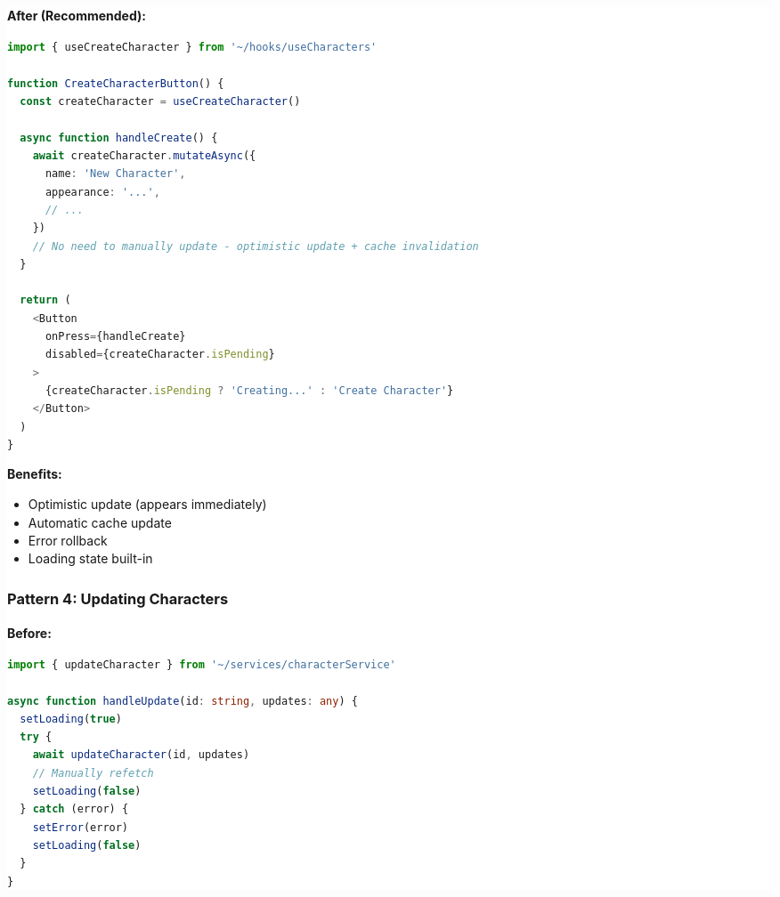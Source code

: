 **After (Recommended):**

```typescript
import { useCreateCharacter } from '~/hooks/useCharacters'

function CreateCharacterButton() {
  const createCharacter = useCreateCharacter()

  async function handleCreate() {
    await createCharacter.mutateAsync({
      name: 'New Character',
      appearance: '...',
      // ...
    })
    // No need to manually update - optimistic update + cache invalidation
  }

  return (
    <Button
      onPress={handleCreate}
      disabled={createCharacter.isPending}
    >
      {createCharacter.isPending ? 'Creating...' : 'Create Character'}
    </Button>
  )
}
```

**Benefits:**

- Optimistic update (appears immediately)
- Automatic cache update
- Error rollback
- Loading state built-in

### Pattern 4: Updating Characters

**Before:**

```typescript
import { updateCharacter } from '~/services/characterService'

async function handleUpdate(id: string, updates: any) {
  setLoading(true)
  try {
    await updateCharacter(id, updates)
    // Manually refetch
    setLoading(false)
  } catch (error) {
    setError(error)
    setLoading(false)
  }
}
```
